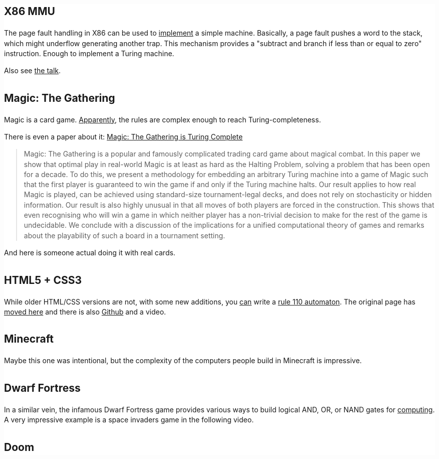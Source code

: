 ## X86 MMU

The page fault handling in X86 can be used to [implement](https://github.com/jbangert/trapcc) a simple machine. Basically, a page fault pushes a word to the stack, which might underflow generating another trap. This mechanism provides a "subtract and branch if less than or equal to zero" instruction. Enough to implement a Turing machine.

Also see [the talk](http://www.youtube.com/watch?v=NGXvJ1GKBKM).

## Magic: The Gathering

Magic is a card game. [Apparently](http://boingboing.net/2012/09/12/magic-the-gathering.html), the rules are complex enough to reach Turing-completeness.

There is even a paper about it: [Magic: The Gathering is Turing Complete](https://arxiv.org/abs/1904.09828)

> Magic: The Gathering is a popular and famously complicated trading card game about magical combat. In this paper we show that optimal play in real-world Magic is at least as hard as the Halting Problem, solving a problem that has been open for a decade. To do this, we present a methodology for embedding an arbitrary Turing machine into a game of Magic such that the first player is guaranteed to win the game if and only if the Turing machine halts. Our result applies to how real Magic is played, can be achieved using standard-size tournament-legal decks, and does not rely on stochasticity or hidden information. Our result is also highly unusual in that all moves of both players are forced in the construction. This shows that even recognising who will win a game in which neither player has a non-trivial decision to make for the rest of the game is undecidable. We conclude with a discussion of the implications for a unified computational theory of games and remarks about the playability of such a board in a tournament setting.

And here is someone actual doing it with real cards.

## HTML5 + CSS3

While older HTML/CSS versions are not, with some new additions, you [can](http://lambda-the-ultimate.org/node/4222) write a [rule 110 automaton](http://en.wikipedia.org/wiki/Rule_110). The original page has [moved here](http://eli.fox-epste.in/rule110-full.html) and there is also [Github](https://github.com/elitheeli/stupid-machines/tree/master/rule110) and a video.

## Minecraft

Maybe this one was intentional, but the complexity of the computers people build in Minecraft is impressive.

## Dwarf Fortress

In a similar vein, the infamous Dwarf Fortress game provides various ways to build logical AND, OR, or NAND gates for [computing](http://dwarffortresswiki.org/index.php/DF2014:Computing). A very impressive example is a space invaders game in the following video.

## Doom
